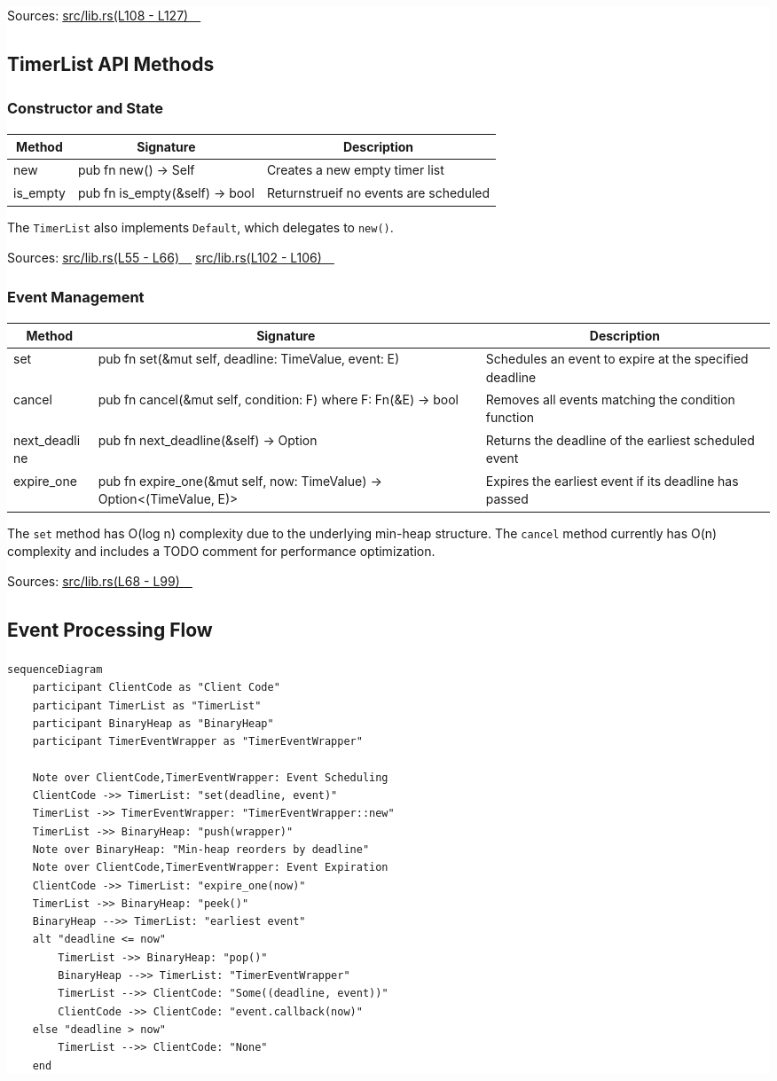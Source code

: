 Sources: [src/lib.rs(L108 - L127)&emsp;](https://github.com/arceos-org/timer_list/blob/4fa2875f/src/lib.rs#L108-L127)

## TimerList API Methods

### Constructor and State

|Method|Signature|Description|
| --- | --- | --- |
|new|pub fn new() -> Self|Creates a new empty timer list|
|is_empty|pub fn is_empty(&self) -> bool|Returnstrueif no events are scheduled|

The `TimerList` also implements `Default`, which delegates to `new()`.

Sources: [src/lib.rs(L55 - L66)&emsp;](https://github.com/arceos-org/timer_list/blob/4fa2875f/src/lib.rs#L55-L66) [src/lib.rs(L102 - L106)&emsp;](https://github.com/arceos-org/timer_list/blob/4fa2875f/src/lib.rs#L102-L106)

### Event Management

|Method|Signature|Description|
| --- | --- | --- |
|set|pub fn set(&mut self, deadline: TimeValue, event: E)|Schedules an event to expire at the specified deadline|
|cancel|pub fn cancel<F>(&mut self, condition: F) where F: Fn(&E) -> bool|Removes all events matching the condition function|
|next_deadline|pub fn next_deadline(&self) -> Option<TimeValue>|Returns the deadline of the earliest scheduled event|
|expire_one|pub fn expire_one(&mut self, now: TimeValue) -> Option<(TimeValue, E)>|Expires the earliest event if its deadline has passed|

The `set` method has O(log n) complexity due to the underlying min-heap structure. The `cancel` method currently has O(n) complexity and includes a TODO comment for performance optimization.

Sources: [src/lib.rs(L68 - L99)&emsp;](https://github.com/arceos-org/timer_list/blob/4fa2875f/src/lib.rs#L68-L99)

## Event Processing Flow

```mermaid
sequenceDiagram
    participant ClientCode as "Client Code"
    participant TimerList as "TimerList"
    participant BinaryHeap as "BinaryHeap"
    participant TimerEventWrapper as "TimerEventWrapper"

    Note over ClientCode,TimerEventWrapper: Event Scheduling
    ClientCode ->> TimerList: "set(deadline, event)"
    TimerList ->> TimerEventWrapper: "TimerEventWrapper::new"
    TimerList ->> BinaryHeap: "push(wrapper)"
    Note over BinaryHeap: "Min-heap reorders by deadline"
    Note over ClientCode,TimerEventWrapper: Event Expiration
    ClientCode ->> TimerList: "expire_one(now)"
    TimerList ->> BinaryHeap: "peek()"
    BinaryHeap -->> TimerList: "earliest event"
    alt "deadline <= now"
        TimerList ->> BinaryHeap: "pop()"
        BinaryHeap -->> TimerList: "TimerEventWrapper"
        TimerList -->> ClientCode: "Some((deadline, event))"
        ClientCode ->> ClientCode: "event.callback(now)"
    else "deadline > now"
        TimerList -->> ClientCode: "None"
    end
```
